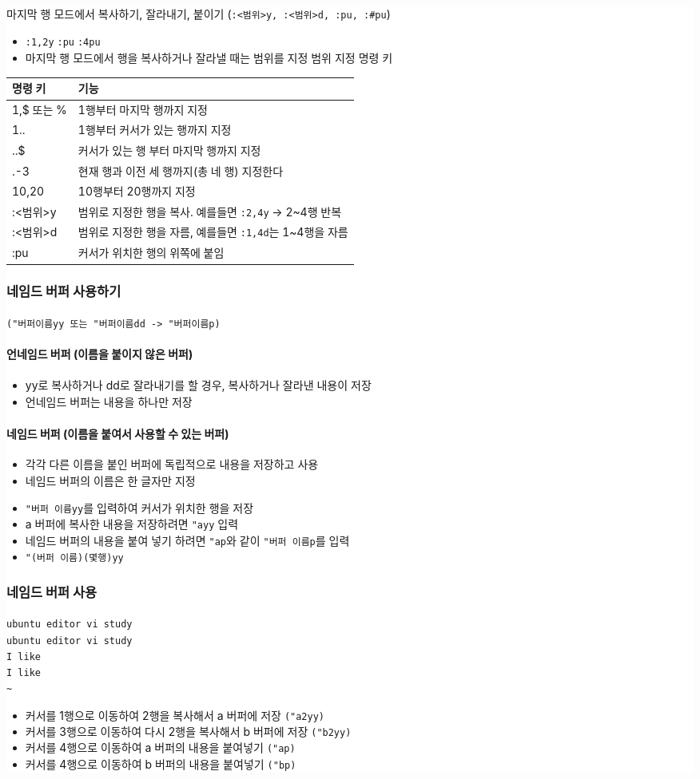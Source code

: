 마지막 행 모드에서 복사하기, 잘라내기, 붙이기
(`:<범위>y, :<범위>d, :pu, :#pu`)

- `:1,2y`   `:pu`    `:4pu`
- 마지막 행 모드에서 행을 복사하거나 잘라낼 때는 범위를 지정
범위 지정 명령 키

| 명령 키    | 기능                                                     |
| :--------- | :------------------------------------------------------- |
| 1,$ 또는 % | 1행부터 마지막 행까지 지정                               |
| 1..        | 1행부터 커서가 있는 행까지 지정                          |
| ..$        | 커서가 있는 행 부터 마지막 행까지 지정                   |
| .-3        | 현재 행과 이전 세 행까지(총 네 행) 지정한다              |
| 10,20      | 10행부터 20행까지 지정                                   |
| :<범위>y   | 범위로 지정한 행을 복사. 예를들면 `:2,4y` -> 2~4행 반복  |
| :<범위>d   | 범위로 지정한 행을 자름, 예를들면 `:1,4d`는 1~4행을 자름 |
| :pu        | 커서가 위치한 행의 위쪽에 붙임                           |

### 네임드 버퍼 사용하기
`("버퍼이름yy 또는 "버퍼이름dd -> "버퍼이름p)`

#### 언네임드 버퍼 (이름을 붙이지 않은 버퍼)
* yy로 복사하거나 dd로 잘라내기를 할 경우, 복사하거나 잘라낸 내용이 저장
* 언네임드 버퍼는 내용을 하나만 저장

#### 네임드 버퍼 (이름을 붙여서 사용할 수 있는 버퍼)
* 각각 다른 이름을 붙인 버퍼에 독립적으로 내용을 저장하고 사용
* 네임드 버퍼의 이름은 한 글자만 지정
 - `"버퍼 이름yy`를 입력하여 커서가 위치한 행을 저장
 - a 버퍼에 복사한 내용을 저장하려면 `"ayy` 입력
 - 네임드 버퍼의 내용을 붙여 넣기 하려면 `"ap`와 같이 `"버퍼 이름p`를 입력
 - `"(버퍼 이름)(몇행)yy`


### 네임드 버퍼 사용
```
ubuntu editor vi study
ubuntu editor vi study
I like
I like
~
```
- 커서를 1행으로 이동하여 2행을 복사해서 a 버퍼에 저장 `("a2yy)`
- 커서를 3행으로 이동하여 다시 2행을 복사해서 b 버퍼에 저장 `("b2yy)`
- 커서를 4행으로 이동하여 a 버퍼의 내용을 붙여넣기 `("ap)`
- 커서를 4행으로 이동하여 b 버퍼의 내용을 붙여넣기 `("bp)`
